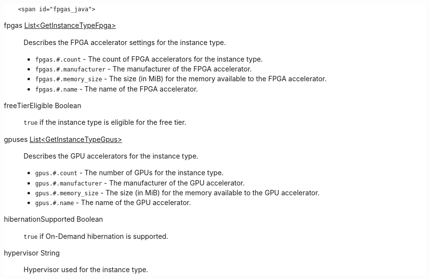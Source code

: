         <span id="fpgas_java">
<a data-swiftype-name="resource-property" data-swiftype-type="text" href="#fpgas_java" style="color: inherit; text-decoration: inherit;">fpgas</a>
</span>
        <span class="property-indicator"></span>
        <span class="property-type"><a href="#getinstancetypefpga">List&lt;Get<wbr>Instance<wbr>Type<wbr>Fpga&gt;</a></span>
    </dt>
    <dd><p>Describes the FPGA accelerator settings for the instance type.</p>
<ul>
<li><code>fpgas.#.count</code> - The count of FPGA accelerators for the instance type.</li>
<li><code>fpgas.#.manufacturer</code> - The manufacturer of the FPGA accelerator.</li>
<li><code>fpgas.#.memory_size</code> - The size (in MiB) for the memory available to the FPGA accelerator.</li>
<li><code>fpgas.#.name</code> - The name of the FPGA accelerator.</li>
</ul>
</dd><dt class="property-"
            title="">
        <span id="freetiereligible_java">
<a data-swiftype-name="resource-property" data-swiftype-type="text" href="#freetiereligible_java" style="color: inherit; text-decoration: inherit;">free<wbr>Tier<wbr>Eligible</a>
</span>
        <span class="property-indicator"></span>
        <span class="property-type">Boolean</span>
    </dt>
    <dd><p><code>true</code> if the instance type is eligible for the free tier.</p>
</dd><dt class="property-"
            title="">
        <span id="gpuses_java">
<a data-swiftype-name="resource-property" data-swiftype-type="text" href="#gpuses_java" style="color: inherit; text-decoration: inherit;">gpuses</a>
</span>
        <span class="property-indicator"></span>
        <span class="property-type"><a href="#getinstancetypegpus">List&lt;Get<wbr>Instance<wbr>Type<wbr>Gpus&gt;</a></span>
    </dt>
    <dd><p>Describes the GPU accelerators for the instance type.</p>
<ul>
<li><code>gpus.#.count</code> - The number of GPUs for the instance type.</li>
<li><code>gpus.#.manufacturer</code> - The manufacturer of the GPU accelerator.</li>
<li><code>gpus.#.memory_size</code> - The size (in MiB) for the memory available to the GPU accelerator.</li>
<li><code>gpus.#.name</code> - The name of the GPU accelerator.</li>
</ul>
</dd><dt class="property-"
            title="">
        <span id="hibernationsupported_java">
<a data-swiftype-name="resource-property" data-swiftype-type="text" href="#hibernationsupported_java" style="color: inherit; text-decoration: inherit;">hibernation<wbr>Supported</a>
</span>
        <span class="property-indicator"></span>
        <span class="property-type">Boolean</span>
    </dt>
    <dd><p><code>true</code> if On-Demand hibernation is supported.</p>
</dd><dt class="property-"
            title="">
        <span id="hypervisor_java">
<a data-swiftype-name="resource-property" data-swiftype-type="text" href="#hypervisor_java" style="color: inherit; text-decoration: inherit;">hypervisor</a>
</span>
        <span class="property-indicator"></span>
        <span class="property-type">String</span>
    </dt>
    <dd><p>Hypervisor used for the instance type.</p>